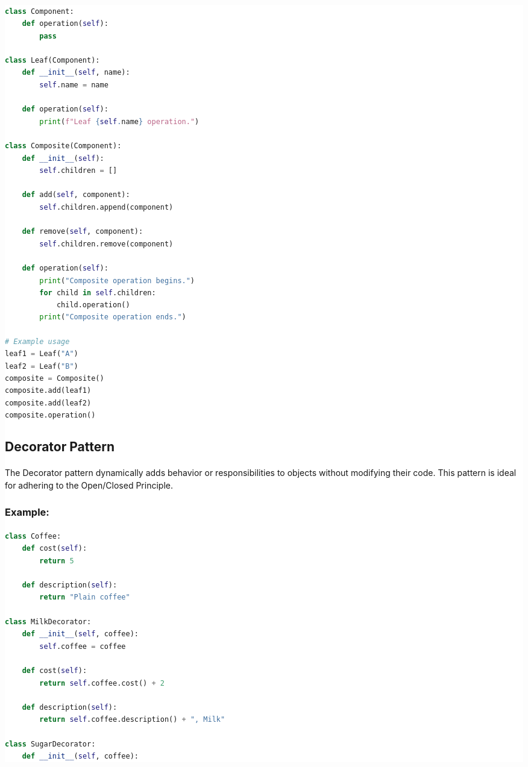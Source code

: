 ```python
class Component:
    def operation(self):
        pass

class Leaf(Component):
    def __init__(self, name):
        self.name = name

    def operation(self):
        print(f"Leaf {self.name} operation.")

class Composite(Component):
    def __init__(self):
        self.children = []

    def add(self, component):
        self.children.append(component)

    def remove(self, component):
        self.children.remove(component)

    def operation(self):
        print("Composite operation begins.")
        for child in self.children:
            child.operation()
        print("Composite operation ends.")

# Example usage
leaf1 = Leaf("A")
leaf2 = Leaf("B")
composite = Composite()
composite.add(leaf1)
composite.add(leaf2)
composite.operation()
```

## **Decorator Pattern**

The Decorator pattern dynamically adds behavior or responsibilities to objects without modifying their code. This pattern is ideal for adhering to the Open/Closed Principle.

### **Example:**

```python
class Coffee:
    def cost(self):
        return 5

    def description(self):
        return "Plain coffee"

class MilkDecorator:
    def __init__(self, coffee):
        self.coffee = coffee

    def cost(self):
        return self.coffee.cost() + 2

    def description(self):
        return self.coffee.description() + ", Milk"

class SugarDecorator:
    def __init__(self, coffee):
```